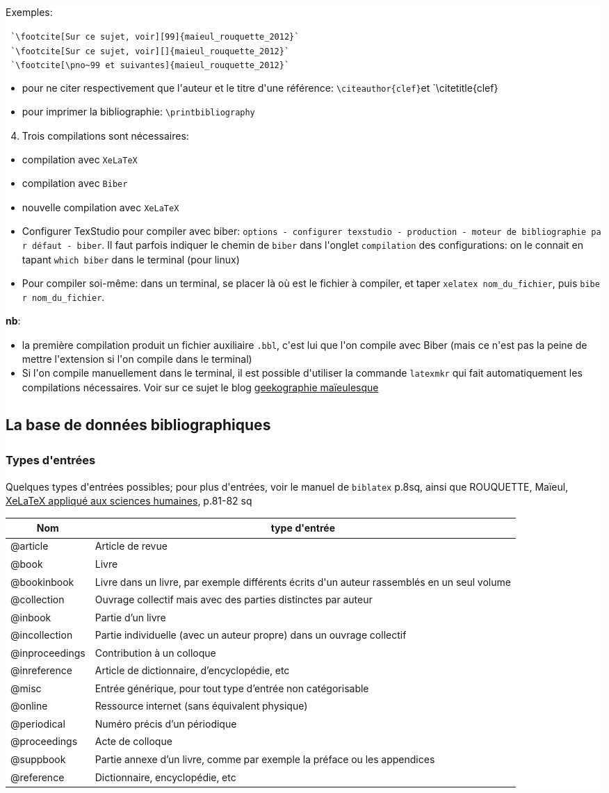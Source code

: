 Exemples: 

	 `\footcite[Sur ce sujet, voir][99]{maieul_rouquette_2012}`
 	 `\footcite[Sur ce sujet, voir][]{maieul_rouquette_2012}`
	 `\footcite[\pno~99 et suivantes]{maieul_rouquette_2012}`

- pour ne citer respectivement que l'auteur et le titre d'une référence: `\citeauthor{clef}`et `\citetitle{clef}

- pour imprimer la bibliographie: `\printbibliography`

4. Trois compilations sont nécessaires: 
- compilation avec `XeLaTeX`
- compilation avec `Biber`
- nouvelle compilation avec `XeLaTeX`

- Configurer TexStudio pour compiler avec biber: `options - configurer texstudio - production - moteur de bibliographie par défaut - biber`. Il faut parfois indiquer le chemin de `biber` dans l'onglet `compilation` des configurations: on le connait en tapant `which biber` dans le terminal (pour linux)
- Pour compiler soi-même: dans un terminal, se placer là où est le fichier à compiler, et taper `xelatex nom_du_fichier`, puis `biber nom_du_fichier`.

 **nb**: 
- la première compilation produit un fichier auxiliaire `.bbl`, c'est lui que l'on compile avec Biber (mais ce n'est pas la peine de mettre l'extension si l'on compile dans le terminal)
- Si l'on compile manuellement dans le terminal, il est possible d'utiliser la commande `latexmkr`  qui fait automatiquement les compilations nécessaires. Voir sur ce sujet le blog [geekographie maïeulesque](https://geekographie.maieul.net/206)


## La base de données bibliographiques

### Types d'entrées

Quelques types d'entrées possibles; pour plus d'entrées, voir le manuel de `biblatex` p.8sq, ainsi que 
ROUQUETTE, Maïeul, [XeLaTeX appliqué aux sciences humaines](https://halshs.archives-ouvertes.fr/halshs-00924546), p.81-82 sq

|Nom|type d'entrée|
|-- |-- |
|@article| Article de revue|
|@book| Livre|
|@bookinbook|Livre dans un livre, par exemple différents écrits d'un auteur rassemblés en un seul volume|
|@collection| Ouvrage collectif mais avec des parties distinctes par auteur|
|@inbook| Partie d’un livre|
|@incollection| Partie individuelle (avec un auteur propre) dans un ouvrage collectif|
|@inproceedings| Contribution à un colloque|
|@inreference| Article de dictionnaire, d’encyclopédie, etc|
|@misc| Entrée générique, pour tout type d’entrée non catégorisable|
|@online| Ressource internet (sans équivalent physique)|
|@periodical| Numéro précis d’un périodique|
|@proceedings| Acte de colloque|
|@suppbook| Partie annexe d’un livre, comme par exemple la préface ou les appendices||
|@reference| Dictionnaire, encyclopédie, etc|